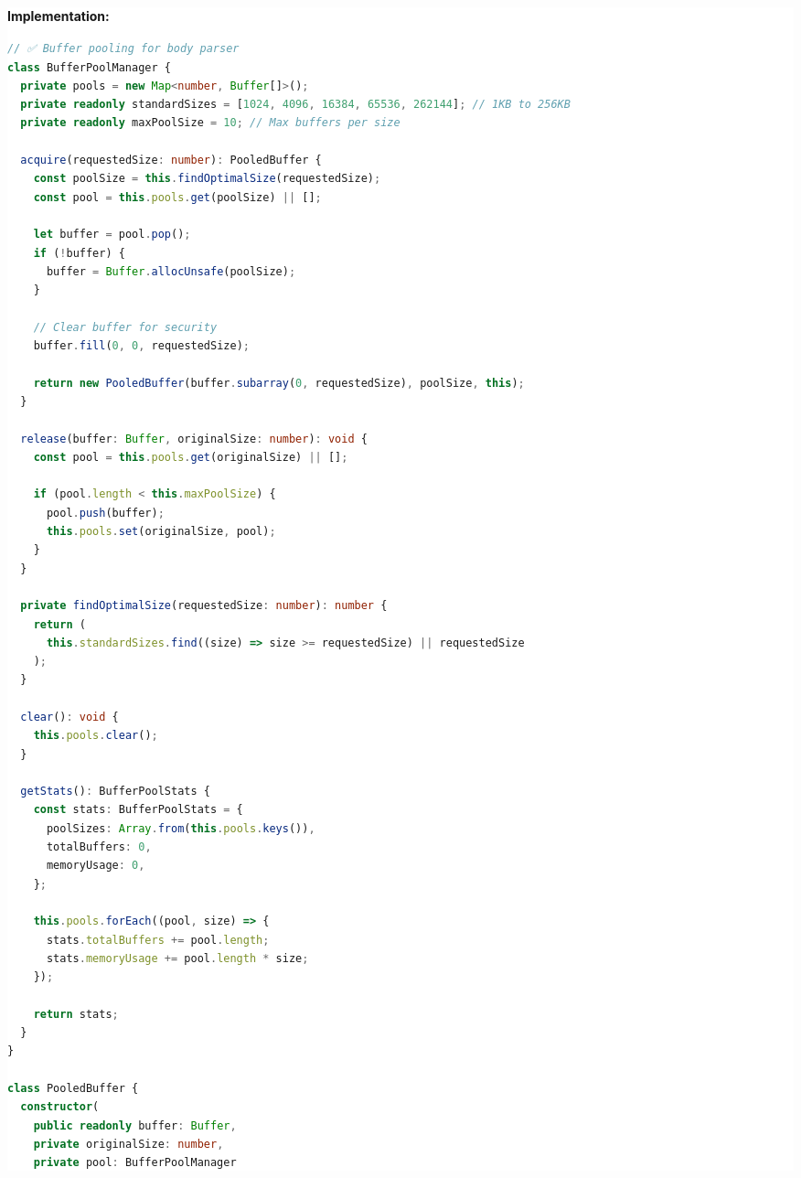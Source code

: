 **Implementation:**

```typescript
// ✅ Buffer pooling for body parser
class BufferPoolManager {
  private pools = new Map<number, Buffer[]>();
  private readonly standardSizes = [1024, 4096, 16384, 65536, 262144]; // 1KB to 256KB
  private readonly maxPoolSize = 10; // Max buffers per size

  acquire(requestedSize: number): PooledBuffer {
    const poolSize = this.findOptimalSize(requestedSize);
    const pool = this.pools.get(poolSize) || [];

    let buffer = pool.pop();
    if (!buffer) {
      buffer = Buffer.allocUnsafe(poolSize);
    }

    // Clear buffer for security
    buffer.fill(0, 0, requestedSize);

    return new PooledBuffer(buffer.subarray(0, requestedSize), poolSize, this);
  }

  release(buffer: Buffer, originalSize: number): void {
    const pool = this.pools.get(originalSize) || [];

    if (pool.length < this.maxPoolSize) {
      pool.push(buffer);
      this.pools.set(originalSize, pool);
    }
  }

  private findOptimalSize(requestedSize: number): number {
    return (
      this.standardSizes.find((size) => size >= requestedSize) || requestedSize
    );
  }

  clear(): void {
    this.pools.clear();
  }

  getStats(): BufferPoolStats {
    const stats: BufferPoolStats = {
      poolSizes: Array.from(this.pools.keys()),
      totalBuffers: 0,
      memoryUsage: 0,
    };

    this.pools.forEach((pool, size) => {
      stats.totalBuffers += pool.length;
      stats.memoryUsage += pool.length * size;
    });

    return stats;
  }
}

class PooledBuffer {
  constructor(
    public readonly buffer: Buffer,
    private originalSize: number,
    private pool: BufferPoolManager
```